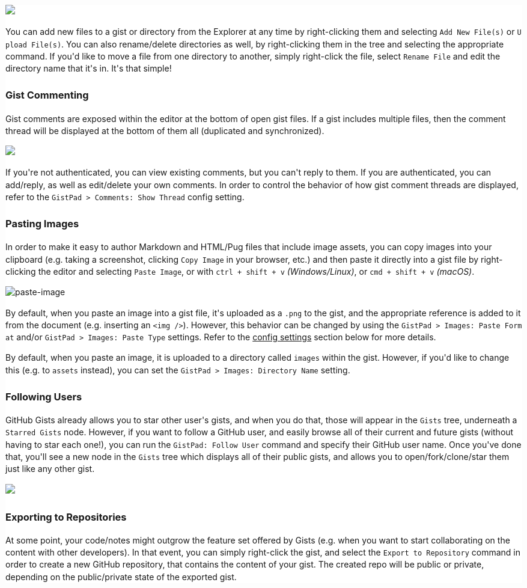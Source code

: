 <img width="200px" src="https://user-images.githubusercontent.com/116461/74593846-7b6b7880-4fe4-11ea-9bf8-722bf7887ef1.png" />

You can add new files to a gist or directory from the Explorer at any time by right-clicking them and selecting `Add New File(s)` or `Upload File(s)`. You can also rename/delete directories as well, by right-clicking them in the tree and selecting the appropriate command. If you'd like to move a file from one directory to another, simply right-click the file, select `Rename File` and edit the directory name that it's in. It's that simple!

### Gist Commenting

Gist comments are exposed within the editor at the bottom of open gist files. If a gist includes multiple files, then the comment thread will be displayed at the bottom of them all (duplicated and synchronized).

<img src="https://user-images.githubusercontent.com/116461/70118599-42467d80-161d-11ea-85eb-7f4cc6e4006b.gif" width="700px" />

If you're not authenticated, you can view existing comments, but you can't reply to them. If you are authenticated, you can add/reply, as well as edit/delete your own comments. In order to control the behavior of how gist comment threads are displayed, refer to the `GistPad > Comments: Show Thread` config setting.

### Pasting Images

In order to make it easy to author Markdown and HTML/Pug files that include image assets, you can copy images into your clipboard (e.g. taking a screenshot, clicking `Copy Image` in your browser, etc.) and then paste it directly into a gist file by right-clicking the editor and selecting `Paste Image`, or with `ctrl + shift + v` _(Windows/Linux)_, or `cmd + shift + v` _(macOS)_.

![paste-image](https://user-images.githubusercontent.com/1478800/70382701-9a7ac980-1914-11ea-9fb0-6e55424e2e54.gif)

By default, when you paste an image into a gist file, it's uploaded as a `.png` to the gist, and the appropriate reference is added to it from the document (e.g. inserting an `<img />`). However, this behavior can be changed by using the `GistPad > Images: Paste Format` and/or `GistPad > Images: Paste Type` settings. Refer to the [config settings](#configuration-settings) section below for more details.

By default, when you paste an image, it is uploaded to a directory called `images` within the gist. However, if you'd like to change this (e.g. to `assets` instead), you can set the `GistPad > Images: Directory Name` setting.

### Following Users

GitHub Gists already allows you to star other user's gists, and when you do that, those will appear in the `Gists` tree, underneath a `Starred Gists` node. However, if you want to follow a GitHub user, and easily browse all of their current and future gists (without having to star each one!), you can run the `GistPad: Follow User` command and specify their GitHub user name. Once you've done that, you'll see a new node in the `Gists` tree which displays all of their public gists, and allows you to open/fork/clone/star them just like any other gist.

<img width="252" src="https://user-images.githubusercontent.com/116461/69890797-c03e1800-12ef-11ea-85be-7d6fe2c8c7ef.png" />

### Exporting to Repositories

At some point, your code/notes might outgrow the feature set offered by Gists (e.g. when you want to start collaborating on the content with other developers). In that event, you can simply right-click the gist, and select the `Export to Repository` command in order to create a new GitHub repository, that contains the content of your gist. The created repo will be public or private, depending on the public/private state of the exported gist.
